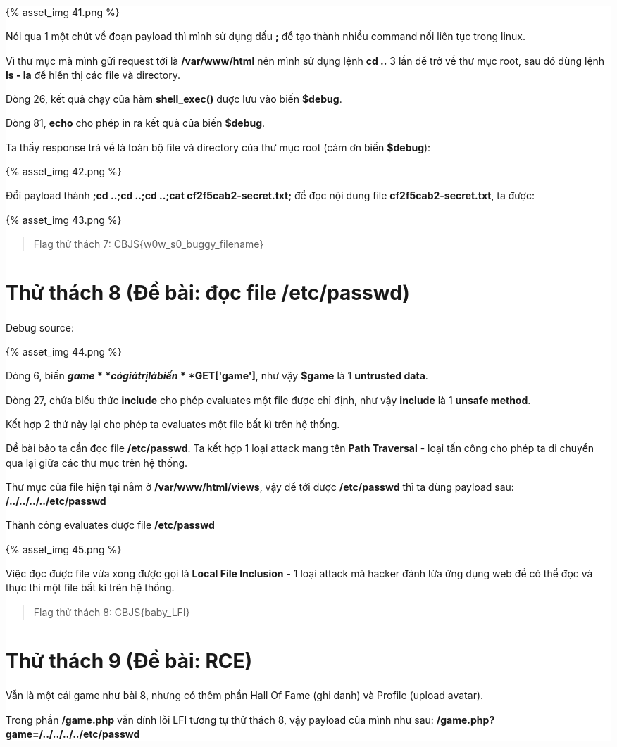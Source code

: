 {% asset_img 41.png %}

Nói qua 1 một chút về đoạn payload thì mình sử dụng dấu **;** để tạo thành nhiều command nối liên tục trong linux.

Vì thư mục mà mình gửi request tới là **/var/www/html** nên mình sử dụng lệnh **cd ..** 3 lần để trở về thư mục root, sau đó dùng lệnh **ls - la** để hiển thị các file và directory.

Dòng 26, kết quả chạy của hàm **shell\_exec()** được lưu vào biến **$debug**.

Dòng 81, **echo** cho phép in ra kết quả của biến **$debug**.

Ta thấy response trả về là toàn bộ file và directory của thư mục root (cảm ơn biến **$debug**):

{% asset_img 42.png %}

Đổi payload thành **;cd ..;cd ..;cd ..;cat cf2f5cab2-secret.txt;** để đọc nội dung file **cf2f5cab2-secret.txt**, ta được:

{% asset_img 43.png %}

> Flag thử thách 7: CBJS{w0w\_s0\_buggy\_filename}

# Thử thách 8 (Đề bài: đọc file /etc/passwd)

Debug source:

{% asset_img 44.png %}

Dòng 6, biến **$game** có giá trị là biến **$GET\['game'\]**, như vậy **$game** là 1 **untrusted data**.

Dòng 27, chứa biểu thức **include** cho phép evaluates một file được chỉ định, như vậy **include** là 1 **unsafe method**.

Kết hợp 2 thứ này lại cho phép ta evaluates một file bất kì trên hệ thống.

Đề bài bảo ta cần đọc file **/etc/passwd**. Ta kết hợp 1 loại attack mang tên **Path Traversal** - loại tấn công cho phép ta di chuyển qua lại giữa các thư mục trên hệ thống.

Thư mục của file hiện tại nằm ở **/var/www/html/views**, vậy để tới được **/etc/passwd** thì ta dùng payload sau: **/../../../../etc/passwd**

Thành công evaluates được file **/etc/passwd**

{% asset_img 45.png %}

Việc đọc được file vừa xong được gọi là **Local File Inclusion** - 1 loại attack mà hacker đánh lừa ứng dụng web để có thể đọc và thực thi một file bất kì trên hệ thống.

> Flag thử thách 8: CBJS{baby\_LFI}

# Thử thách 9 (Đề bài: RCE)

Vẫn là một cái game như bài 8, nhưng có thêm phần Hall Of Fame (ghi danh) và Profile (upload avatar).

Trong phần **/game.php** vẫn dính lỗi LFI tương tự thử thách 8, vậy payload của mình như sau: **/game.php?game=/../../../../etc/passwd**
